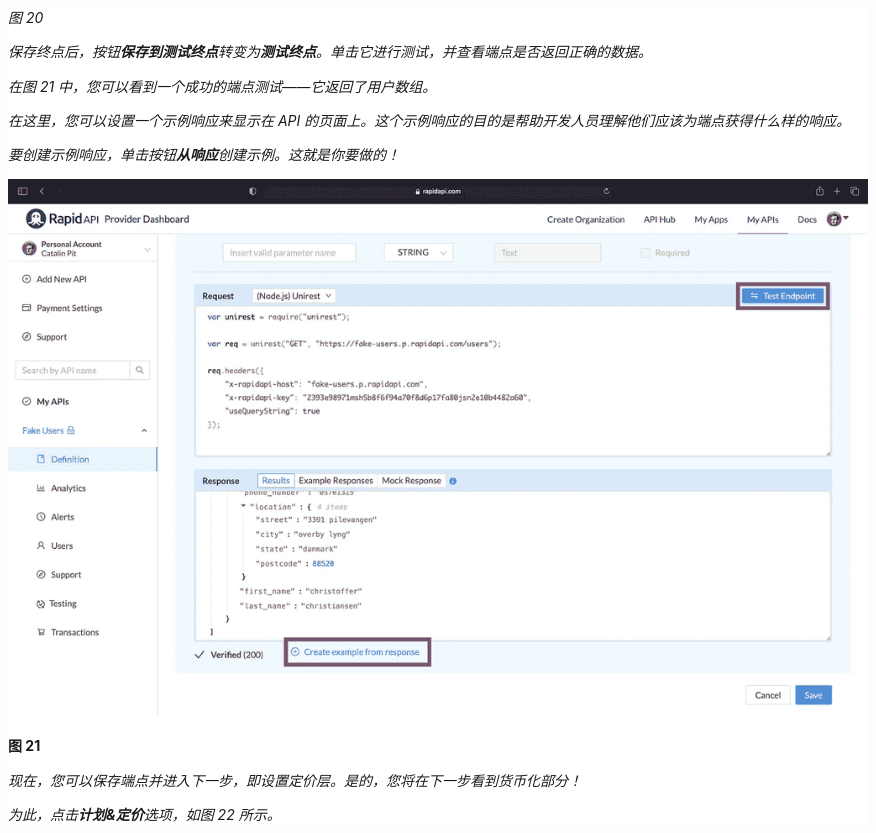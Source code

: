 *图 20*

*保存终点后，按钮**保存到测试终点**转变为**测试终点**。单击它进行测试，并查看端点是否返回正确的数据。*

*在图 21 中，您可以看到一个成功的端点测试——它返回了用户数组。*

*在这里，您可以设置一个示例响应来显示在 API 的页面上。这个示例响应的目的是帮助开发人员理解他们应该为端点获得什么样的响应。*

*要创建示例响应，单击按钮**从响应**创建示例。这就是你要做的！*

*![](img/1fde9f6576a907aeb0e6a0e13a3952d6.png)*

**图 21**

*现在，您可以保存端点并进入下一步，即设置定价层。是的，您将在下一步看到货币化部分！*

*为此，点击**计划&定价**选项，如图 22 所示。*
